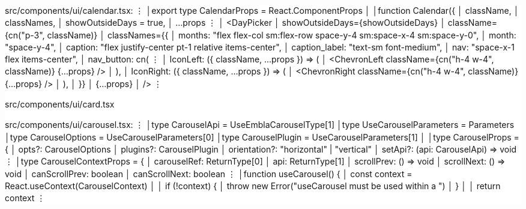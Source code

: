src/components/ui/calendar.tsx:
⋮
│export type CalendarProps = React.ComponentProps<typeof DayPicker>
│
│function Calendar({
│  className,
│  classNames,
│  showOutsideDays = true,
│  ...props
⋮
│    <DayPicker
│      showOutsideDays={showOutsideDays}
│      className={cn("p-3", className)}
│      classNames={{
│        months: "flex flex-col sm:flex-row space-y-4 sm:space-x-4 sm:space-y-0",
│        month: "space-y-4",
│        caption: "flex justify-center pt-1 relative items-center",
│        caption_label: "text-sm font-medium",
│        nav: "space-x-1 flex items-center",
│        nav_button: cn(
⋮
│        IconLeft: ({ className, ...props }) => (
│          <ChevronLeft className={cn("h-4 w-4", className)} {...props} />
│        ),
│        IconRight: ({ className, ...props }) => (
│          <ChevronRight className={cn("h-4 w-4", className)} {...props} />
│        ),
│      }}
│      {...props}
│    />
⋮

src/components/ui/card.tsx

src/components/ui/carousel.tsx:
⋮
│type CarouselApi = UseEmblaCarouselType[1]
│type UseCarouselParameters = Parameters<typeof useEmblaCarousel>
│type CarouselOptions = UseCarouselParameters[0]
│type CarouselPlugin = UseCarouselParameters[1]
│
│type CarouselProps = {
│  opts?: CarouselOptions
│  plugins?: CarouselPlugin
│  orientation?: "horizontal" | "vertical"
│  setApi?: (api: CarouselApi) => void
⋮
│type CarouselContextProps = {
│  carouselRef: ReturnType<typeof useEmblaCarousel>[0]
│  api: ReturnType<typeof useEmblaCarousel>[1]
│  scrollPrev: () => void
│  scrollNext: () => void
│  canScrollPrev: boolean
│  canScrollNext: boolean
⋮
│function useCarousel() {
│  const context = React.useContext(CarouselContext)
│
│  if (!context) {
│    throw new Error("useCarousel must be used within a <Carousel />")
│  }
│
│  return context
⋮